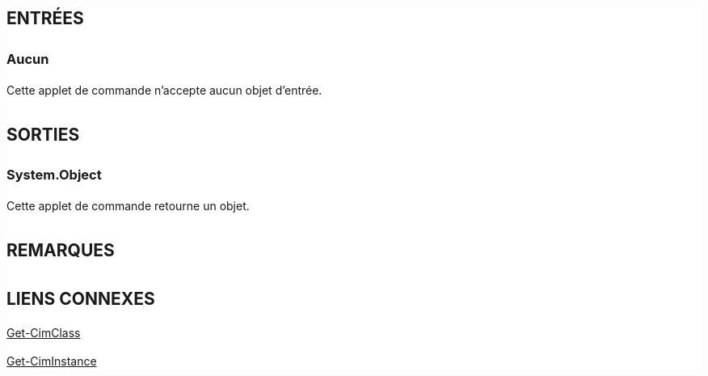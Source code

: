 ## ENTRÉES

### Aucun

Cette applet de commande n’accepte aucun objet d’entrée.

## SORTIES

### System.Object

Cette applet de commande retourne un objet.

## REMARQUES

## LIENS CONNEXES

[Get-CimClass](get-cimclass.md)

[Get-CimInstance](get-ciminstance.md)

